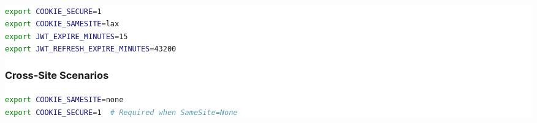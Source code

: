 ```bash
export COOKIE_SECURE=1
export COOKIE_SAMESITE=lax
export JWT_EXPIRE_MINUTES=15
export JWT_REFRESH_EXPIRE_MINUTES=43200
```

### Cross-Site Scenarios

```bash
export COOKIE_SAMESITE=none
export COOKIE_SECURE=1  # Required when SameSite=None
```

